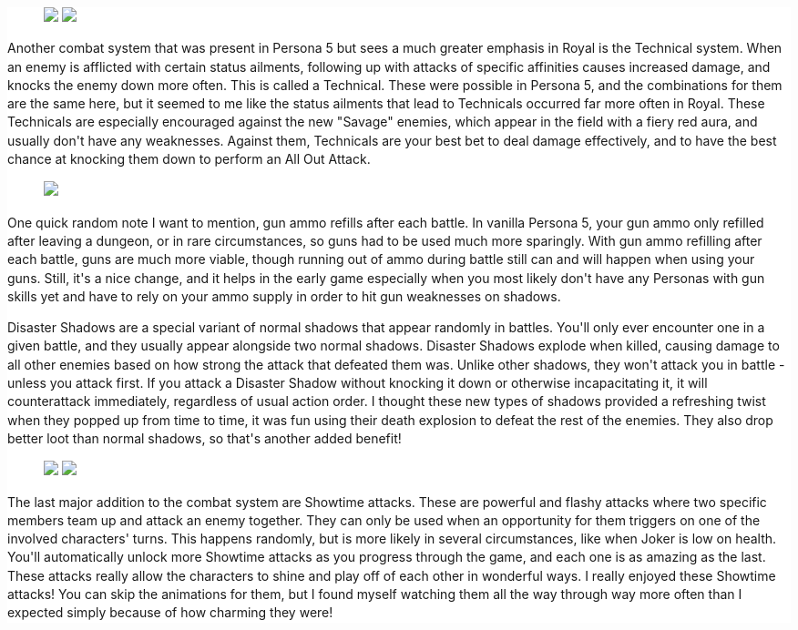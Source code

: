 <figure class="half">
    <a href="https://i.imgur.com/GgvqZe8.jpg"><img src="https://i.imgur.com/GgvqZe8m.jpg" /></a>
    <a href="https://i.imgur.com/9UvgS1g.jpg"><img src="https://i.imgur.com/9UvgS1gm.jpg" /></a>
</figure>

Another combat system that was present in Persona 5 but sees a much greater
emphasis in Royal is the Technical system. When an enemy is afflicted with
certain status ailments, following up with attacks of specific affinities causes
increased damage, and knocks the enemy down more often. This is called a
Technical. These were possible in Persona 5, and the combinations for them are
the same here, but it seemed to me like the status ailments that lead to
Technicals occurred far more often in Royal. These Technicals are especially
encouraged against the new "Savage" enemies, which appear in the field with a
fiery red aura, and usually don't have any weaknesses. Against them, Technicals
are your best bet to deal damage effectively, and to have the best chance at
knocking them down to perform an All Out Attack.

<figure class="half center">
    <a href="https://i.imgur.com/T0V1aJz.jpg"><img src="https://i.imgur.com/T0V1aJzm.jpg" /></a>
</figure>

One quick random note I want to mention, gun ammo refills after each battle. In
vanilla Persona 5, your gun ammo only refilled after leaving a dungeon, or in
rare circumstances, so guns had to be used much more sparingly. With gun ammo
refilling after each battle, guns are much more viable, though running out of
ammo during battle still can and will happen when using your guns. Still, it's a
nice change, and it helps in the early game especially when you most likely
don't have any Personas with gun skills yet and have to rely on your ammo supply
in order to hit gun weaknesses on shadows.

Disaster Shadows are a special variant of normal shadows that appear randomly in
battles. You'll only ever encounter one in a given battle, and they usually
appear alongside two normal shadows. Disaster Shadows explode when killed,
causing damage to all other enemies based on how strong the attack that defeated
them was. Unlike other shadows, they won't attack you in battle - unless you
attack first. If you attack a Disaster Shadow without knocking it down or
otherwise incapacitating it, it will counterattack immediately, regardless of
usual action order. I thought these new types of shadows provided a refreshing
twist when they popped up from time to time, it was fun using their death
explosion to defeat the rest of the enemies. They also drop better loot than
normal shadows, so that's another added benefit!

<figure class="half">
    <a href="https://i.imgur.com/BCYr5UA.jpg"><img src="https://i.imgur.com/BCYr5UAm.jpg" /></a>
    <a href="https://i.imgur.com/yINf9Gt.jpg"><img src="https://i.imgur.com/yINf9Gtm.jpg" /></a>
</figure>

The last major addition to the combat system are Showtime attacks. These are
powerful and flashy attacks where two specific members team up and attack an
enemy together. They can only be used when an opportunity for them triggers on
one of the involved characters' turns. This happens randomly, but is more likely
in several circumstances, like when Joker is low on health. You'll automatically
unlock more Showtime attacks as you progress through the game, and each one is
as amazing as the last. These attacks really allow the characters to shine and
play off of each other in wonderful ways. I really enjoyed these Showtime
attacks! You can skip the animations for them, but I found myself watching them
all the way through way more often than I expected simply because of how
charming they were!
